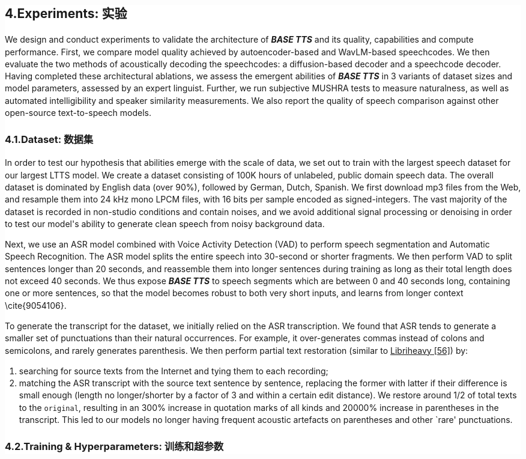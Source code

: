 
## 4.Experiments: 实验

We design and conduct experiments to validate the architecture of ***BASE TTS*** and its quality, capabilities and compute performance.
First, we compare model quality achieved by autoencoder-based and WavLM-based speechcodes.
We then evaluate the two methods of acoustically decoding the speechcodes: a diffusion-based decoder and a speechcode decoder.
Having completed these architectural ablations, we assess the emergent abilities of ***BASE TTS*** in 3 variants of dataset sizes and model parameters, assessed by an expert linguist.
Further, we run subjective MUSHRA tests to measure naturalness, as well as automated intelligibility and speaker similarity measurements.
We also report the quality of speech comparison against other open-source text-to-speech models. 

### 4.1.Dataset: 数据集

In order to test our hypothesis that abilities emerge with the scale of data, we set out to train with the largest speech dataset for our largest LTTS model.
We create a dataset consisting of 100K hours of unlabeled, public domain speech data.
The overall dataset is dominated by English data (over 90\%), followed by German, Dutch, Spanish.
We first download mp3 files from the Web, and resample them into 24 kHz mono LPCM files, with 16 bits per sample encoded as signed-integers.
The vast majority of the dataset is recorded in non-studio conditions and contain noises, and we avoid additional signal processing or denoising in order to test our model's ability to generate clean speech from noisy background data.
>
Next, we use an ASR model combined with Voice Activity Detection (VAD) to perform speech segmentation and Automatic Speech Recognition.
The ASR model splits the entire speech into 30-second or shorter fragments.
We then perform VAD to split sentences longer than 20 seconds, and reassemble them into longer sentences during training as long as their total length does not exceed 40 seconds.
We thus expose ***BASE TTS*** to speech segments which are between 0 and 40 seconds long, containing one or more sentences, so that the model becomes robust to both very short inputs, and learns from longer context \cite{9054106}. 
>
To generate the transcript for the dataset, we initially relied on the ASR transcription.
We found that ASR tends to generate a smaller set of punctuations than their natural occurrences.
For example, it over-generates commas instead of colons and semicolons, and rarely generates parenthesis.
We then perform partial text restoration (similar to [Libriheavy [56]](../../Datasets/2023.09.15_Libriheavy.md)) by: 
1) searching for source texts from the Internet and tying them to each recording; 
2) matching the ASR transcript with the source text sentence by sentence, replacing the former with latter if their difference is small enough (length no longer/shorter by a factor of 3 and within a certain edit distance).
We restore around 1/2 of total texts to the `original`, resulting in an 300\% increase in quotation marks of all kinds and 20000\% increase in parentheses in the transcript.
This led to our models no longer having frequent acoustic artefacts on parentheses and other `rare' punctuations. 

### 4.2.Training & Hyperparameters: 训练和超参数
